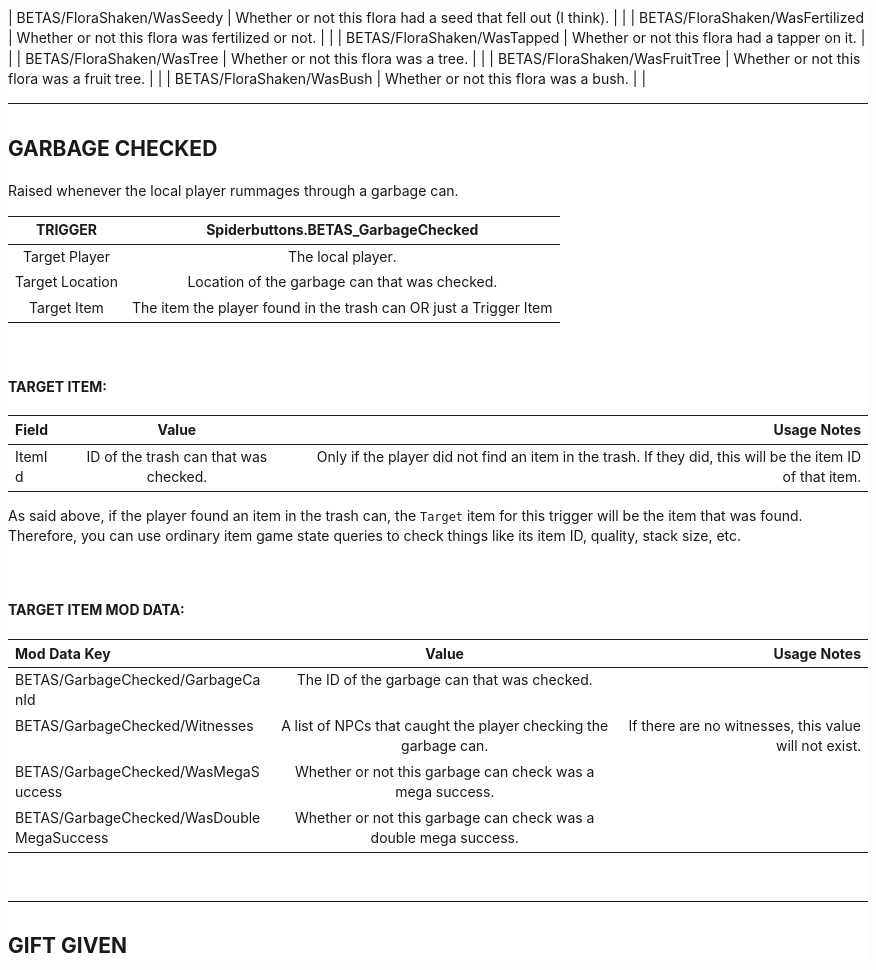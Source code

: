 | BETAS/FloraShaken/WasSeedy        |                                 Whether or not this flora had a seed that fell out (I think).                                  |                                                                                                                                                                                                                                                  |
| BETAS/FloraShaken/WasFertilized   |                                        Whether or not this flora was fertilized or not.                                        |                                                                                                                                                                                                                                                  |
| BETAS/FloraShaken/WasTapped       |                                         Whether or not this flora had a tapper on it.                                          |                                                                                                                                                                                                                                                  |
| BETAS/FloraShaken/WasTree         |                                             Whether or not this flora was a tree.                                              |                                                                                                                                                                                                                                                  |
| BETAS/FloraShaken/WasFruitTree    |                                          Whether or not this flora was a fruit tree.                                           |                                                                                                                                                                                                                                                  |
| BETAS/FloraShaken/WasBush         |                                             Whether or not this flora was a bush.                                              |                                                                                                                                                                                                                                                  |
<br>

* * *
## GARBAGE CHECKED <a name="garbagechecked"></a>

Raised whenever the local player rummages through a garbage can.

|     TRIGGER     |                Spiderbuttons.BETAS_GarbageChecked                 |
|:---------------:|:-----------------------------------------------------------------:|
|  Target Player  |                         The local player.                         |
| Target Location |           Location of the garbage can that was checked.           |
|   Target Item   | The item the player found in the trash can OR just a Trigger Item |
<br>

#### TARGET ITEM:
| Field  |                 Value                 |                                                                                               Usage Notes |
|:-------|:-------------------------------------:|----------------------------------------------------------------------------------------------------------:|
| ItemId | ID of the trash can that was checked. | Only if the player did not find an item in the trash. If they did, this will be the item ID of that item. |
As said above, if the player found an item in the trash can, the `Target` item for this trigger will be the item that was found. Therefore, you can use ordinary item game state queries to check things like its item ID, quality, stack size, etc.

<br>

#### TARGET ITEM MOD DATA:
| Mod Data Key                              |                              Value                               |                                           Usage Notes |
|:------------------------------------------|:----------------------------------------------------------------:|------------------------------------------------------:|
| BETAS/GarbageChecked/GarbageCanId         |           The ID of the garbage can that was checked.            |                                                       |
| BETAS/GarbageChecked/Witnesses            | A list of NPCs that caught the player checking the garbage can.  | If there are no witnesses, this value will not exist. |
| BETAS/GarbageChecked/WasMegaSuccess       |    Whether or not this garbage can check was a mega success.     |                                                       |
| BETAS/GarbageChecked/WasDoubleMegaSuccess | Whether or not this garbage can check was a double mega success. |                                                       |
<br>

* * *
## GIFT GIVEN <a name="giftgiven"></a>
